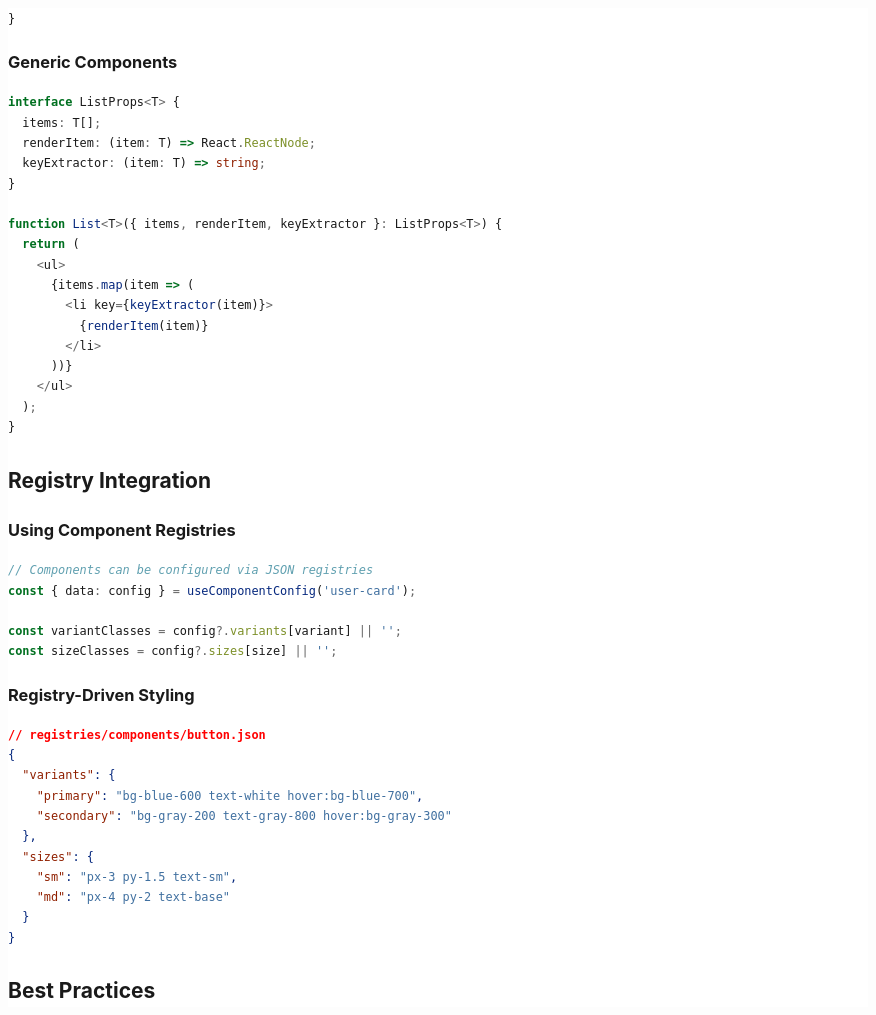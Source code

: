 ```typescript
}
```

### Generic Components
```typescript
interface ListProps<T> {
  items: T[];
  renderItem: (item: T) => React.ReactNode;
  keyExtractor: (item: T) => string;
}

function List<T>({ items, renderItem, keyExtractor }: ListProps<T>) {
  return (
    <ul>
      {items.map(item => (
        <li key={keyExtractor(item)}>
          {renderItem(item)}
        </li>
      ))}
    </ul>
  );
}
```

## Registry Integration

### Using Component Registries
```typescript
// Components can be configured via JSON registries
const { data: config } = useComponentConfig('user-card');

const variantClasses = config?.variants[variant] || '';
const sizeClasses = config?.sizes[size] || '';
```

### Registry-Driven Styling
```json
// registries/components/button.json
{
  "variants": {
    "primary": "bg-blue-600 text-white hover:bg-blue-700",
    "secondary": "bg-gray-200 text-gray-800 hover:bg-gray-300"
  },
  "sizes": {
    "sm": "px-3 py-1.5 text-sm",
    "md": "px-4 py-2 text-base"
  }
}
```

## Best Practices
